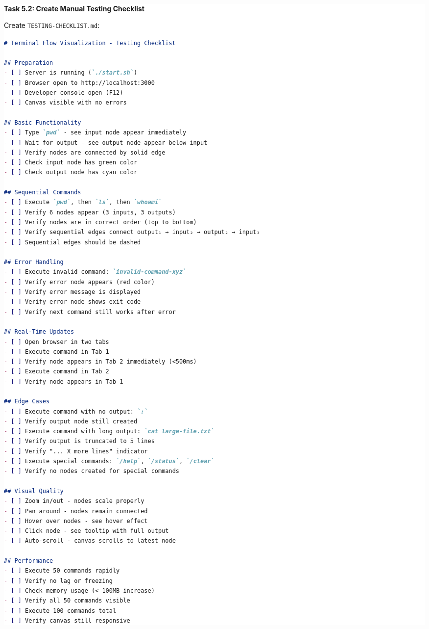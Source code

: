 **Task 5.2: Create Manual Testing Checklist**

Create `TESTING-CHECKLIST.md`:

```markdown
# Terminal Flow Visualization - Testing Checklist

## Preparation
- [ ] Server is running (`./start.sh`)
- [ ] Browser open to http://localhost:3000
- [ ] Developer console open (F12)
- [ ] Canvas visible with no errors

## Basic Functionality
- [ ] Type `pwd` - see input node appear immediately
- [ ] Wait for output - see output node appear below input
- [ ] Verify nodes are connected by solid edge
- [ ] Check input node has green color
- [ ] Check output node has cyan color

## Sequential Commands
- [ ] Execute `pwd`, then `ls`, then `whoami`
- [ ] Verify 6 nodes appear (3 inputs, 3 outputs)
- [ ] Verify nodes are in correct order (top to bottom)
- [ ] Verify sequential edges connect output₁ → input₂ → output₂ → input₃
- [ ] Sequential edges should be dashed

## Error Handling
- [ ] Execute invalid command: `invalid-command-xyz`
- [ ] Verify error node appears (red color)
- [ ] Verify error message is displayed
- [ ] Verify error node shows exit code
- [ ] Verify next command still works after error

## Real-Time Updates
- [ ] Open browser in two tabs
- [ ] Execute command in Tab 1
- [ ] Verify node appears in Tab 2 immediately (<500ms)
- [ ] Execute command in Tab 2
- [ ] Verify node appears in Tab 1

## Edge Cases
- [ ] Execute command with no output: `:`
- [ ] Verify output node still created
- [ ] Execute command with long output: `cat large-file.txt`
- [ ] Verify output is truncated to 5 lines
- [ ] Verify "... X more lines" indicator
- [ ] Execute special commands: `/help`, `/status`, `/clear`
- [ ] Verify no nodes created for special commands

## Visual Quality
- [ ] Zoom in/out - nodes scale properly
- [ ] Pan around - nodes remain connected
- [ ] Hover over nodes - see hover effect
- [ ] Click node - see tooltip with full output
- [ ] Auto-scroll - canvas scrolls to latest node

## Performance
- [ ] Execute 50 commands rapidly
- [ ] Verify no lag or freezing
- [ ] Check memory usage (< 100MB increase)
- [ ] Verify all 50 commands visible
- [ ] Execute 100 commands total
- [ ] Verify canvas still responsive

```